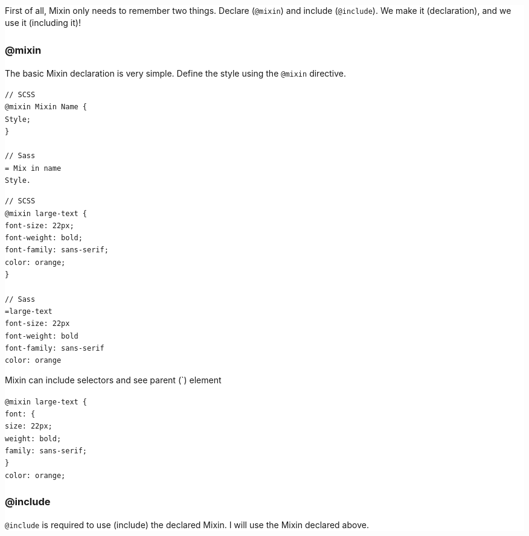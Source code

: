 First of all, Mixin only needs to remember two things.
Declare (`@mixin`) and include (`@include`).
We make it (declaration), and we use it (including it)!

### @mixin

The basic Mixin declaration is very simple.
Define the style using the `@mixin` directive.

```undefined
// SCSS
@mixin Mixin Name {
Style;
}

// Sass
= Mix in name
Style.

```

```undefined
// SCSS
@mixin large-text {
font-size: 22px;
font-weight: bold;
font-family: sans-serif;
color: orange;
}

// Sass
=large-text
font-size: 22px
font-weight: bold
font-family: sans-serif
color: orange

```

Mixin can include selectors and see parent (`) element

```undefined
@mixin large-text {
font: {
size: 22px;
weight: bold;
family: sans-serif;
}
color: orange;
```

### @include

`@include` is required to use (include) the declared Mixin.
I will use the Mixin declared above.
